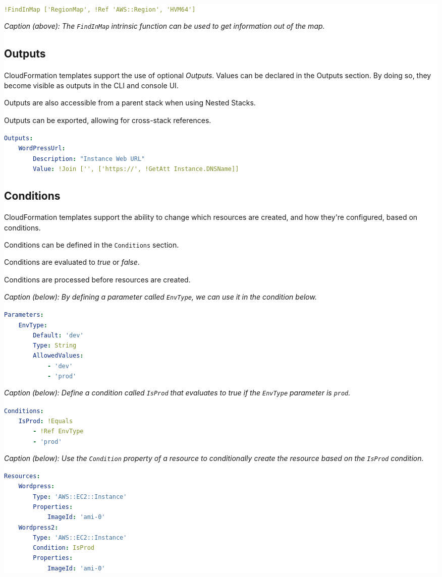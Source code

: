 ```yaml
!FindInMap ['RegionMap', !Ref 'AWS::Region', 'HVM64']
```
*Caption (above): The `FindInMap` intrinsic function can be used to get information out of the map.*

## Outputs

CloudFormation templates support the use of optional *Outputs*. Values can be declared in the Outputs section. By doing so, they become visible as outputs in the CLI and console UI. 

Outputs are also accessible from a parent stack when using Nested Stacks.

Outputs can be exported, allowing for cross-stack references.

```yaml
Outputs:
    WordPressUrl:
        Description: "Instance Web URL"
        Value: !Join ['', ['https://', !GetAtt Instance.DNSName]]
```

## Conditions

CloudFormation templates support the ability to change which resources are created, and how they're configured, based on conditions.

Conditions can be defined in the `Conditions` section.

Conditions are evaluated to *true* or *false*.

Conditions are processed before resources are created.

*Caption (below): By defining a parameter called `EnvType`, we can use it in the condition below.*
```yaml
Parameters:
    EnvType:
        Default: 'dev'
        Type: String
        AllowedValues:
            - 'dev'
            - 'prod'
```

*Caption (below): Define a condition called `IsProd` that evaluates to true if the `EnvType` parameter is `prod`.*
```yaml
Conditions:
    IsProd: !Equals
        - !Ref EnvType
        - 'prod'
```

*Caption (below): Use the `Condition` property of a resource to conditionally create the resource based on the `IsProd` condition.*
```yaml
Resources:
    Wordpress:
        Type: 'AWS::EC2::Instance'
        Properties:
            ImageId: 'ami-0'
    Wordpress2:
        Type: 'AWS::EC2::Instance'
        Condition: IsProd
        Properties:
            ImageId: 'ami-0'
```
